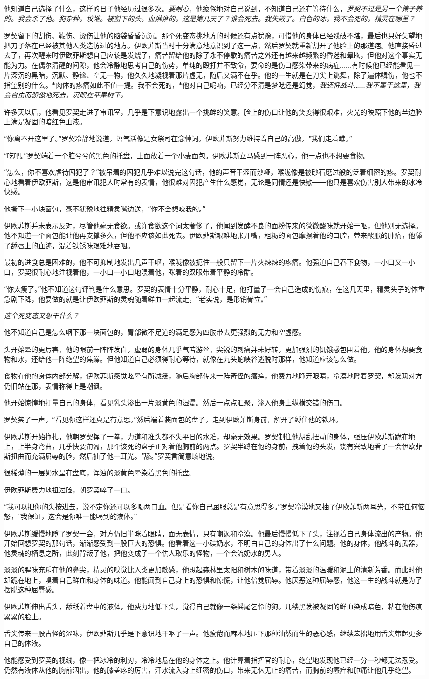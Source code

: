 他知道自己选择了什么，这样的日子他经历过很多次。*要耐心*，他疲倦地对自己说到，不知道自己还在等待什么，*罗契不过是另一个婊子养的。我会杀了他。狗杂种。坟堆。被割下的头。血淋淋的。这是第几天了？谁会死去。我失败了。白色的冰。我不会死的。精灵在哪里？*

罗契留下的割伤、鞭伤、烫伤让他的脑袋昏昏沉沉。那个死变态挑地方的时候还有点犹豫，可惜他的身体已经残破不堪，最后也只好失望地把刀子落在已经被其他人类造访过的地方。伊欧菲斯当时十分满意地意识到了这一点，然后罗契就重新割开了他脸上的那道疤。他直接昏过去了，再次醒来时伊欧菲斯想自己应该是发烧了，痛苦留给他的除了永不停歇的痛苦之外还有越来越频繁的昏迷和晕眩，但他对这个事实无能为力。在偶尔清醒的间隙，他会冷静地思考自己的伤势，单纯的殴打并不致命，要命的是伤口感染带来的病症……有时候他已经能看见一片深沉的黑暗，沉默、静谧、空无一物，他久久地凝视着那片虚无，随后又满不在乎。他的一生就是在刀尖上跳舞，除了遍体鳞伤，他也不指望别的什么。*肉体的疼痛如此不值一提。我不会死的，*他对自己呢喃，已经分不清是梦呓还是幻觉，*我还将战斗……我不属于这里，我会自由而骄傲地死去，沉眠在苹果树下。*

许多天以后，他看见罗契走进了审讯室，几乎是下意识地露出一个挑衅的笑意。脸上的伤口让他的笑变得很艰难，火光的映照下他的半边脸上满是凝固的暗红色血液。

“你离不开这里了。”罗契冷静地说道，语气活像是女祭司在念悼词。伊欧菲斯努力维持着自己的高傲，“我们走着瞧。”

“吃吧。”罗契端着一个脏兮兮的黑色的托盘，上面放着一个小麦面包。伊欧菲斯立马感到一阵恶心，他一点也不想要食物。

“怎么，你不喜欢虐待囚犯了？”被吊着的囚犯几乎难以说完这句话，他的声音干涩而沙哑，喉咙像是被砂石磨过般的泛着细密的疼。罗契耐心地看着伊欧菲斯，这是他审讯犯人时常有的表情，他很难对囚犯产生什么感觉，无论是同情还是快慰——他只是喜欢伤害别人带来的冰冷快感。

他撕下一小块面包，毫不犹豫地往精灵嘴边送，“你不会想咬我的。”

伊欧菲斯并未表示反对，尽管他毫无食欲。或许食欲这个词太奢侈了，他闻到发酵不良的面粉传来的微微酸味就开始干呕，但他别无选择。他不知道一个面包能让他再支撑多久，但他不应该如此死去。伊欧菲斯艰难地张开嘴，粗粝的面包摩擦着他的口腔，带来酸胀的肿痛，他舔了舔唇上的血迹，混着铁锈味艰难地吞咽。

最初的进食总是困难的，他不可抑制地发出几声干呕，喉咙像被扼住一般只留下一片火辣辣的疼痛。他强迫自己吞下食物，一小口又一小口，罗契很耐心地注视着他，一小口一小口地喂着他，眯着的双眼带着平静的冷酷。

“你太瘦了。”他不知道这句评判是什么意思。罗契的表情十分平静，耐心十足，他打量了一会自己造成的伤痕，在这几天里，精灵头子的体重急剧下降，他要做的就是让伊欧菲斯的灵魂随着鲜血一起流走，“老实说，是形销骨立。”

*这个死变态又想干什么？*

他不知道自己是怎么咽下那一块面包的，胃部微不足道的满足感为四肢带去更强烈的无力和空虚感。

头开始晕的更厉害，他的眼前一阵阵发白，虚弱的身体几乎气若游丝，尖锐的刺痛并未好转，更加强烈的饥饿感包围着他，他的身体想要食物和水，还给他一阵绝望的焦躁。但他知道自己必须得耐心等待，就像在九头蛇峡谷逃脱时那样，他知道应该怎么做。

食物在他的身体内部分解，伊欧菲斯感觉眩晕有所减缓，随后胸部传来一阵奇怪的瘙痒，他费力地睁开眼睛，冷漠地瞪着罗契，却发现对方仍旧站在那，表情称得上是嘲讽。

他开始惊惶地打量自己的身体，看见乳头渗出一片淡黄色的湿濡。然后一点点汇聚，渗入他身上纵横交错的伤口。

罗契笑了一声，“看见你这样还真是有意思。”然后端着装面包的盘子，走到伊欧菲斯身前，解开了缚住他的铁环。

伊欧菲斯开始挣扎，他朝罗契挥了一拳，力道和准头都不失平日的水准，却毫无效果。罗契制住他胡乱扭动的身体，强压伊欧菲斯跪在地上，上半身弯曲，几乎快要匍匐，那个该死的盘子正对着他胸前的两点。罗契半蹲在他的身前，拽着他的头发，饶有兴致地看了一会伊欧菲斯扭曲而充满屈辱的脸，然后抽了他一耳光。“舔。”罗契言简意赅地说。

很稀薄的一层奶水呈在盘底，浑浊的淡黄色晕染着黑色的托盘。

伊欧菲斯费力地扭过脸，朝罗契啐了一口。

“我可以把你的头按进去，说不定你还可以多喝两口血。但是看你自己屈服总是有意思得多。”罗契冷漠地又抽了伊欧菲斯两耳光，不带任何恼怒，“我保证，这会是你唯一能喝到的液体。”

伊欧菲斯缓慢地瞪了罗契一会，对方仍旧半眯着眼睛，面无表情，只有嘲讽和冷漠。他最后慢慢低下了头，注视着自己身体流出的产物。他开始回想罗契的那句话，渐渐感受到一股巨大的恐惧。他看着这一小碟奶水，不明白自己的身体出了什么问题。他的身体，他战斗的武器，他灵魂的栖息之所，此刻背叛了他，把他变成了一个供人取乐的怪物，一个会流奶水的男人。

淡淡的腥味充斥在他的鼻尖，精灵的嗅觉比人类更加敏感，他想起森林里太阳和树木的味道，带着淡淡的温暖和泥土的清新芳香。而此时他却跪在地上，嗅着自己鲜血和身体的味道。他能闻到自己身上的恐惧和惊慌，让他倍觉屈辱。他厌恶这种屈辱感，他这一生的战斗就是为了摆脱这种屈辱感。

伊欧菲斯伸出舌头，舔舐着盘中的液体，他费力地低下头，觉得自己就像一条摇尾乞怜的狗。几缕黑发被凝固的鲜血染成暗色，粘在他伤痕累累的脸上。

舌尖传来一股古怪的涩味，伊欧菲斯几乎是下意识地干呕了一声。他疲倦而麻木地压下那种油然而生的恶心感，继续笨拙地用舌尖带起更多自己的体液。

他能感受到罗契的视线，像一把冰冷的利刃，冷冷地悬在他的身体之上。他计算着指挥官的耐心，绝望地发现他已经一分一秒都无法忍受。仍然有液体从他的胸前泅出，他的膝盖疼的厉害，汗水流入身上细密的伤口，带来无休无止的痛苦，而胸前的瘙痒和肿痛让他几乎绝望。
